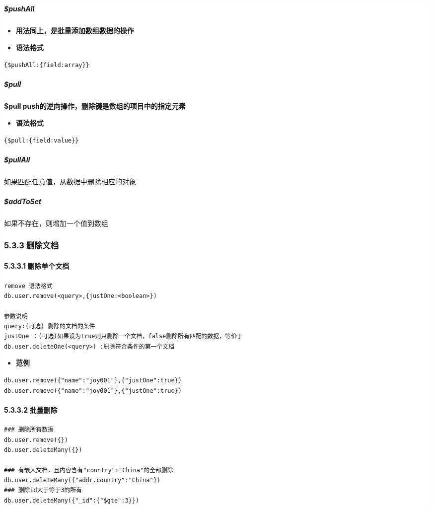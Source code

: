 ##### **$pushAll**

- **用法同上，是批量添加数组数据的操作**

- **语法格式**

`{$pushAll:{field:array}}`

##### $pull

**$pull push的逆向操作，删除键是数组的项目中的指定元素**

- **语法格式**

`{$pull:{field:value}}`

##### $pullAll

如果匹配任意值，从数据中删除相应的对象

##### $addToSet

如果不存在，则增加一个值到数组



### 5.3.3 删除文档

#### 5.3.3.1 删除单个文档

```
remove 语法格式
db.user.remove(<query>,{justOne:<boolean>})

参数说明
query:(可选) 删除的文档的条件
justOne ：(可选)如果设为true则只删除一个文档，false删除所有匹配的数据，等价于
db.user.deleteOne(<query>) :删除符合条件的第一个文档
```

- **范例**

```
db.user.remove({"name":"joy001"},{"justOne":true})
db.user.remove({"name":"joy001"},{"justOne":true})
```

#### 5.3.3.2 批量删除

```
### 删除所有数据
db.user.remove({})
db.user.deleteMany({})

### 有嵌入文档，且内容含有"country":"China"的全部删除
db.user.deleteMany({"addr.country":"China"})
### 删除id大于等于3的所有
db.user.deleteMany({"_id":{"$gte":3}})
```
